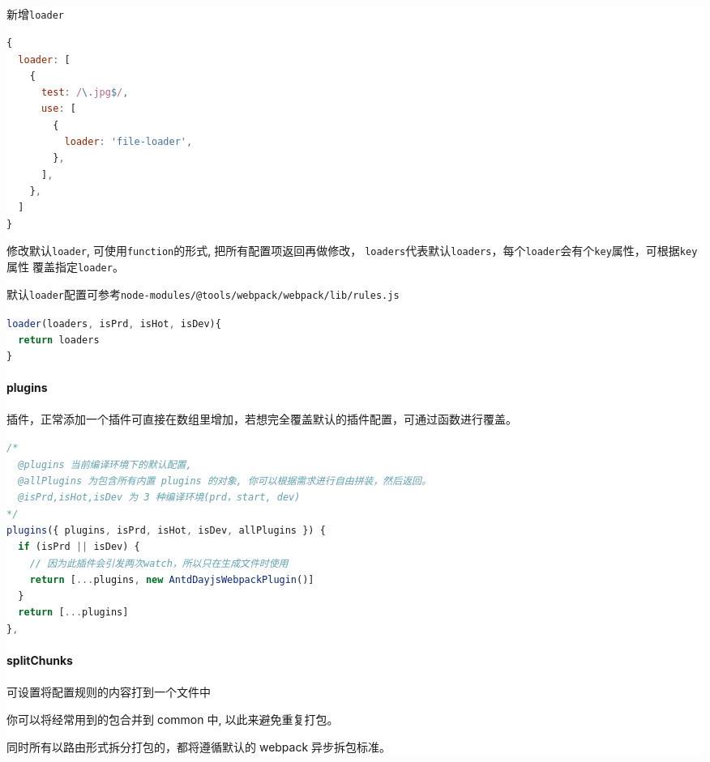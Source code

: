 新增`loader`

```javascript
{
  loader: [
    {
      test: /\.jpg$/,
      use: [
        {
          loader: 'file-loader',
        },
      ],
    },
  ]
}
```

修改默认`loader`, 可使用`function`的形式, 把所有配置项返回再做修改，
`loaders`代表默认`loaders`，每个`loader`会有个`key`属性，可根据`key`属性
覆盖指定`loader`。

默认`loader`配置可参考`node-modules/@tools/webpack/webpack/lib/rules.js`

```javascript
loader(loaders, isPrd, isHot, isDev){
  return loaders
}

```

#### plugins

插件，正常添加一个插件可直接在数组里增加，若想完全覆盖默认的插件配置，可通过函数进行覆盖。

```javascript
/*
  @plugins 当前编译环境下的默认配置,
  @allPlugins 为包含所有内置 plugins 的对象, 你可以根据需求进行自由拼装，然后返回。
  @isPrd,isHot,isDev 为 3 种编译环境(prd，start, dev)
*/
plugins({ plugins, isPrd, isHot, isDev, allPlugins }) {
  if (isPrd || isDev) {
    // 因为此插件会引发两次watch，所以只在生成文件时使用
    return [...plugins, new AntdDayjsWebpackPlugin()]
  }
  return [...plugins]
},
```

#### splitChunks

可设置将配置规则的内容打到一个文件中

你可以将经常用到的包合并到 common 中, 以此来避免重复打包。

同时所有以路由形式拆分打包的，都将遵循默认的 webpack 异步拆包标准。
